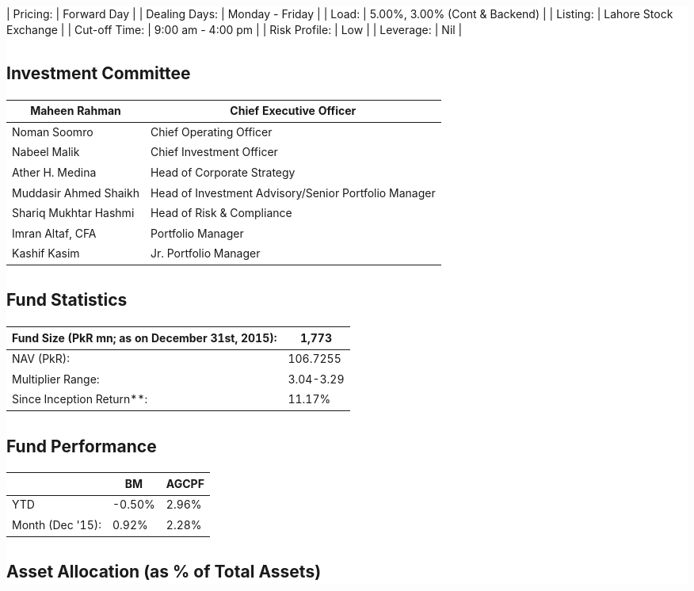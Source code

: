| Pricing:                 | Forward Day                                                                                                             |
| Dealing Days:            | Monday - Friday                                                                                                         |
| Load:                    | 5.00%, 3.00% (Cont & Backend)                                                                                           |
| Listing:                 | Lahore Stock Exchange                                                                                                   |
| Cut-off Time:            | 9:00 am - 4:00 pm                                                                                                       |
| Risk Profile:            | Low                                                                                                                     |
| Leverage:                | Nil                                                                                                                     |

## Investment Committee

| Maheen Rahman         | Chief Executive Officer                              |
| --------------------- | ---------------------------------------------------- |
| Noman Soomro          | Chief Operating Officer                              |
| Nabeel Malik          | Chief Investment Officer                             |
| Ather H. Medina       | Head of Corporate Strategy                           |
| Muddasir Ahmed Shaikh | Head of Investment Advisory/Senior Portfolio Manager |
| Shariq Mukhtar Hashmi | Head of Risk & Compliance                            |
| Imran Altaf, CFA      | Portfolio Manager                                    |
| Kashif Kasim          | Jr. Portfolio Manager                                |

## Fund Statistics

| Fund Size (PkR mn; as on December 31st, 2015): | 1,773     |
| ---------------------------------------------- | --------- |
| NAV (PkR):                                     | 106.7255  |
| Multiplier Range:                              | 3.04-3.29 |
| Since Inception Return\*\*:                    | 11.17%    |

## Fund Performance

|                  | BM     | AGCPF |
| ---------------- | ------ | ----- |
| YTD              | -0.50% | 2.96% |
| Month (Dec '15): | 0.92%  | 2.28% |

## Asset Allocation (as % of Total Assets)

